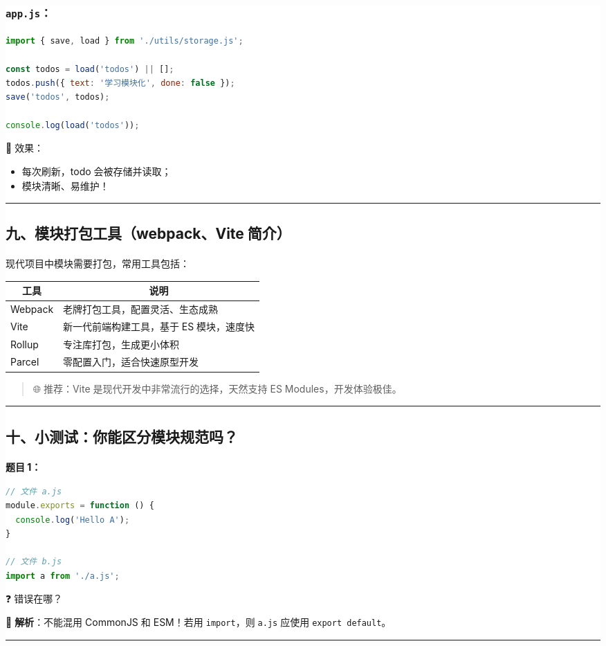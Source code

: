 ### `app.js`：

```js
import { save, load } from './utils/storage.js';

const todos = load('todos') || [];
todos.push({ text: '学习模块化', done: false });
save('todos', todos);

console.log(load('todos'));
```

🧪 效果：

* 每次刷新，todo 会被存储并读取；
* 模块清晰、易维护！

---

## 九、模块打包工具（webpack、Vite 简介）

现代项目中模块需要打包，常用工具包括：

| 工具      | 说明                     |
| ------- | ---------------------- |
| Webpack | 老牌打包工具，配置灵活、生态成熟       |
| Vite    | 新一代前端构建工具，基于 ES 模块，速度快 |
| Rollup  | 专注库打包，生成更小体积           |
| Parcel  | 零配置入门，适合快速原型开发         |

> 🌐 推荐：Vite 是现代开发中非常流行的选择，天然支持 ES Modules，开发体验极佳。

---

## 十、小测试：你能区分模块规范吗？

**题目 1：**

```js
// 文件 a.js
module.exports = function () {
  console.log('Hello A');
}

// 文件 b.js
import a from './a.js';
```

❓ 错误在哪？

🧠 **解析**：不能混用 CommonJS 和 ESM！若用 `import`，则 `a.js` 应使用 `export default`。

---
